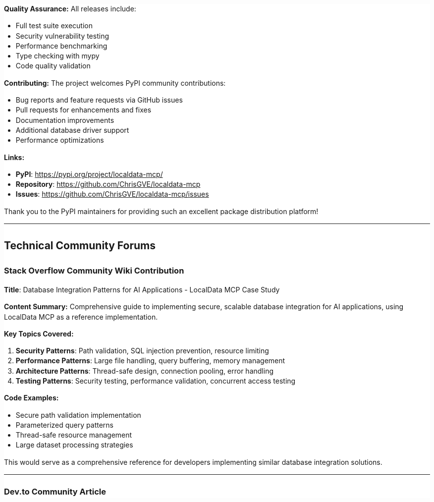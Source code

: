 **Quality Assurance:**
All releases include:
- Full test suite execution
- Security vulnerability testing
- Performance benchmarking
- Type checking with mypy
- Code quality validation

**Contributing:**
The project welcomes PyPI community contributions:
- Bug reports and feature requests via GitHub issues
- Pull requests for enhancements and fixes  
- Documentation improvements
- Additional database driver support
- Performance optimizations

**Links:**
- **PyPI**: https://pypi.org/project/localdata-mcp/
- **Repository**: https://github.com/ChrisGVE/localdata-mcp
- **Issues**: https://github.com/ChrisGVE/localdata-mcp/issues

Thank you to the PyPI maintainers for providing such an excellent package distribution platform!

---

## Technical Community Forums

### Stack Overflow Community Wiki Contribution

**Title**: Database Integration Patterns for AI Applications - LocalData MCP Case Study

**Content Summary:**
Comprehensive guide to implementing secure, scalable database integration for AI applications, using LocalData MCP as a reference implementation.

**Key Topics Covered:**
1. **Security Patterns**: Path validation, SQL injection prevention, resource limiting
2. **Performance Patterns**: Large file handling, query buffering, memory management
3. **Architecture Patterns**: Thread-safe design, connection pooling, error handling
4. **Testing Patterns**: Security testing, performance validation, concurrent access testing

**Code Examples:**
- Secure path validation implementation
- Parameterized query patterns  
- Thread-safe resource management
- Large dataset processing strategies

This would serve as a comprehensive reference for developers implementing similar database integration solutions.

---

### Dev.to Community Article
